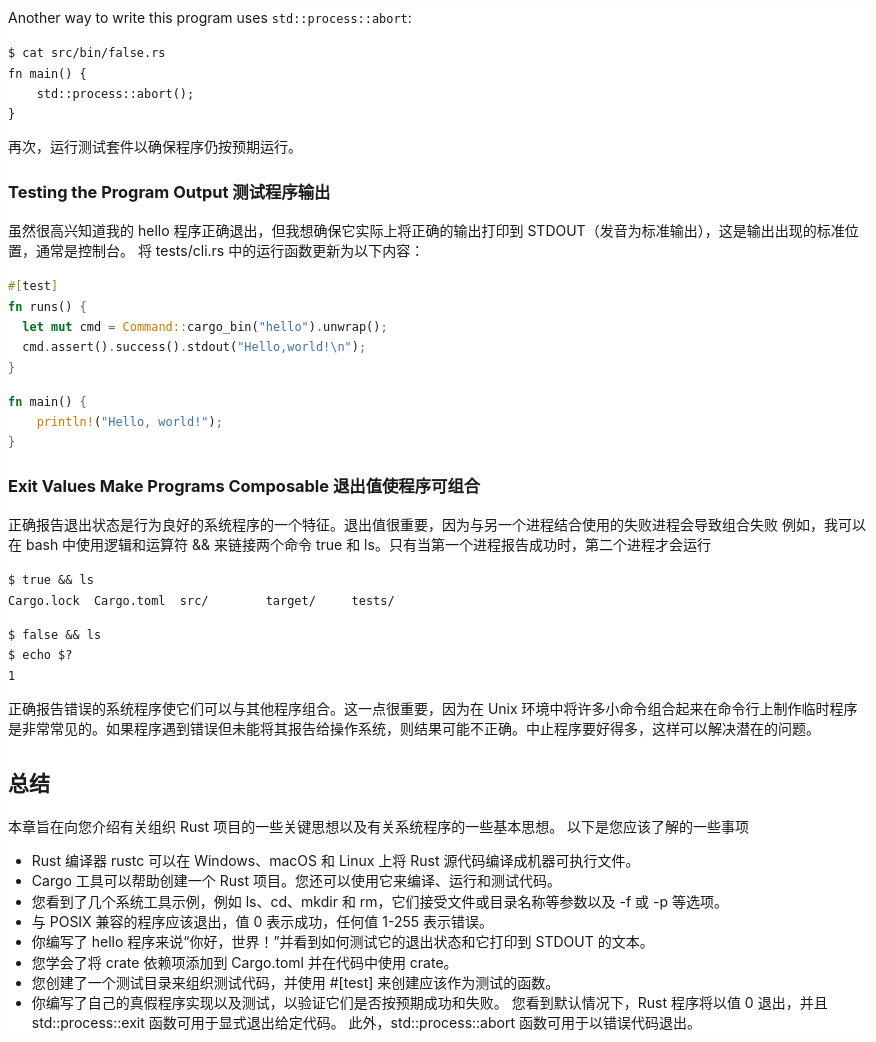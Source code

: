 Another way to write this program uses `std::process::abort`:
```
$ cat src/bin/false.rs
fn main() {
    std::process::abort();
}
```

再次，运行测试套件以确保程序仍按预期运行。

###  Testing the Program Output 测试程序输出

虽然很高兴知道我的 hello 程序正确退出，但我想确保它实际上将正确的输出打印到 STDOUT（发音为标准输出），这是输出出现的标准位置，通常是控制台。
将 tests/cli.rs 中的运行函数更新为以下内容：

``` rust
#[test]
fn runs() {
  let mut cmd = Command::cargo_bin("hello").unwrap();
  cmd.assert().success().stdout("Hello,world!\n");
}
```

``` rust
fn main() {
    println!("Hello, world!");
}
```

### Exit Values Make Programs Composable 退出值使程序可组合

正确报告退出状态是行为良好的系统程序的一个特征。退出值很重要，因为与另一个进程结合使用的失败进程会导致组合失败
例如，我可以在 bash 中使用逻辑和运算符 && 来链接两个命令 true 和 ls。只有当第一个进程报告成功时，第二个进程才会运行

``` shell
$ true && ls
Cargo.lock  Cargo.toml  src/        target/     tests/
```

``` shell
$ false && ls
$ echo $?
1
```
正确报告错误的系统程序使它们可以与其他程序组合。这一点很重要，因为在 Unix 环境中将许多小命令组合起来在命令行上制作临时程序是非常常见的。如果程序遇到错误但未能将其报告给操作系统，则结果可能不正确。中止程序要好得多，这样可以解决潜在的问题。

## 总结
本章旨在向您介绍有关组织 Rust 项目的一些关键思想以及有关系统程序的一些基本思想。
以下是您应该了解的一些事项

* Rust 编译器 rustc 可以在 Windows、macOS 和 Linux 上将 Rust 源代码编译成机器可执行文件。
* Cargo 工具可以帮助创建一个 Rust 项目。您还可以使用它来编译、运行和测试代码。
* 您看到了几个系统工具示例，例如 ls、cd、mkdir 和 rm，它们接受文件或目录名称等参数以及 -f 或 -p 等选项。
* 与 POSIX 兼容的程序应该退出，值 0 表示成功，任何值 1-255 表示错误。
* 你编写了 hello 程序来说“你好，世界！”并看到如何测试它的退出状态和它打印到 STDOUT 的文本。
* 您学会了将 crate 依赖项添加到 Cargo.toml 并在代码中使用 crate。
* 您创建了一个测试目录来组织测试代码，并使用 #[test] 来创建应该作为测试的函数。
* 你编写了自己的真假程序实现以及测试，以验证它们是否按预期成功和失败。 您看到默认情况下，Rust 程序将以值 0 退出，并且 std::process::exit 函数可用于显式退出给定代码。 此外，std::process::abort 函数可用于以错误代码退出。
